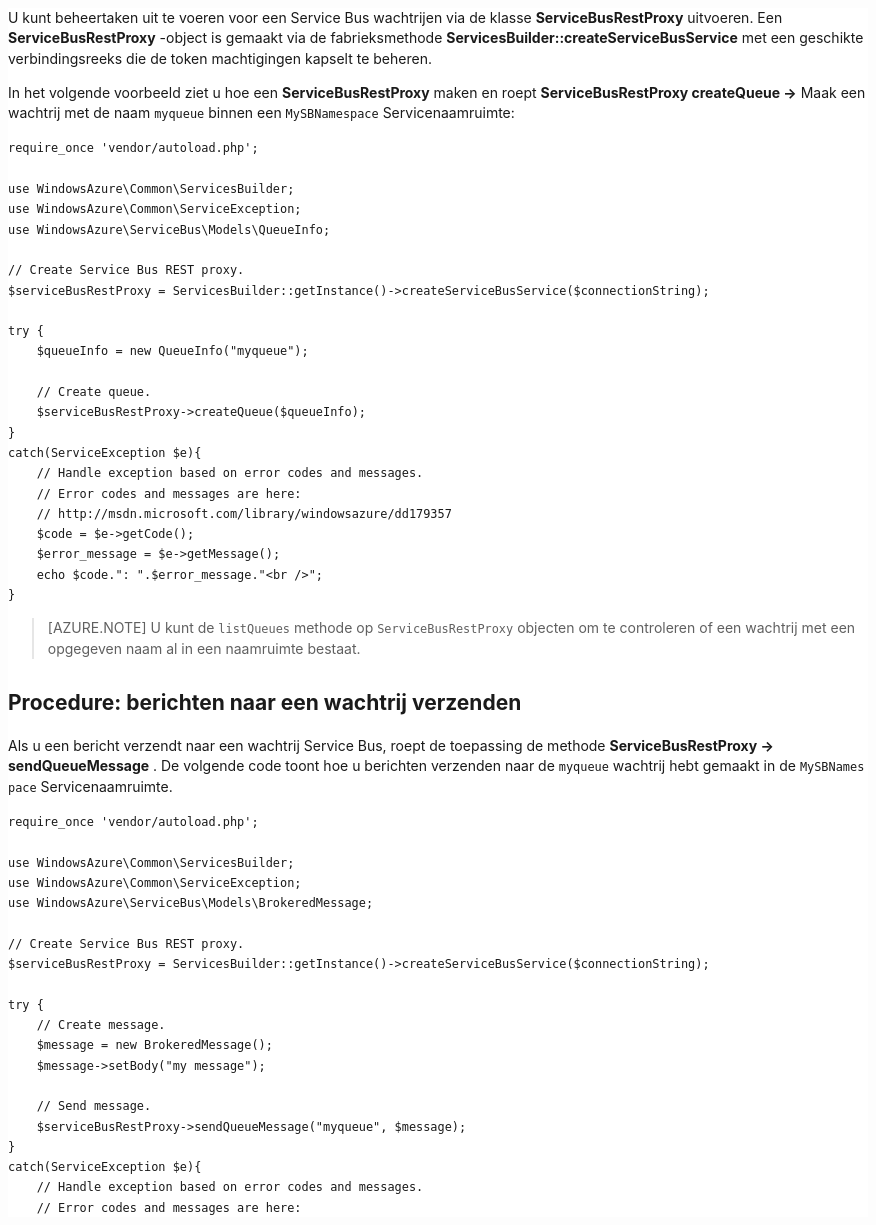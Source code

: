 U kunt beheertaken uit te voeren voor een Service Bus wachtrijen via de klasse **ServiceBusRestProxy** uitvoeren. Een **ServiceBusRestProxy** -object is gemaakt via de fabrieksmethode **ServicesBuilder::createServiceBusService** met een geschikte verbindingsreeks die de token machtigingen kapselt te beheren.

In het volgende voorbeeld ziet u hoe een **ServiceBusRestProxy** maken en roept **ServiceBusRestProxy createQueue ->** Maak een wachtrij met de naam `myqueue` binnen een `MySBNamespace` Servicenaamruimte:

```
require_once 'vendor/autoload.php';

use WindowsAzure\Common\ServicesBuilder;
use WindowsAzure\Common\ServiceException;
use WindowsAzure\ServiceBus\Models\QueueInfo;

// Create Service Bus REST proxy.
$serviceBusRestProxy = ServicesBuilder::getInstance()->createServiceBusService($connectionString);
    
try {
    $queueInfo = new QueueInfo("myqueue");
        
    // Create queue.
    $serviceBusRestProxy->createQueue($queueInfo);
}
catch(ServiceException $e){
    // Handle exception based on error codes and messages.
    // Error codes and messages are here: 
    // http://msdn.microsoft.com/library/windowsazure/dd179357
    $code = $e->getCode();
    $error_message = $e->getMessage();
    echo $code.": ".$error_message."<br />";
}
```

> [AZURE.NOTE] U kunt de `listQueues` methode op `ServiceBusRestProxy` objecten om te controleren of een wachtrij met een opgegeven naam al in een naamruimte bestaat.

## <a name="how-to-send-messages-to-a-queue"></a>Procedure: berichten naar een wachtrij verzenden

Als u een bericht verzendt naar een wachtrij Service Bus, roept de toepassing de methode **ServiceBusRestProxy -> sendQueueMessage** . De volgende code toont hoe u berichten verzenden naar de `myqueue` wachtrij hebt gemaakt in de `MySBNamespace` Servicenaamruimte.

```
require_once 'vendor/autoload.php';

use WindowsAzure\Common\ServicesBuilder;
use WindowsAzure\Common\ServiceException;
use WindowsAzure\ServiceBus\Models\BrokeredMessage;

// Create Service Bus REST proxy.
$serviceBusRestProxy = ServicesBuilder::getInstance()->createServiceBusService($connectionString);
        
try {
    // Create message.
    $message = new BrokeredMessage();
    $message->setBody("my message");
    
    // Send message.
    $serviceBusRestProxy->sendQueueMessage("myqueue", $message);
}
catch(ServiceException $e){
    // Handle exception based on error codes and messages.
    // Error codes and messages are here: 
```

[Wachtrijen, onderwerpen en abonnementen]: service-bus-queues-topics-subscriptions.md
[require_once]: http://php.net/require_once